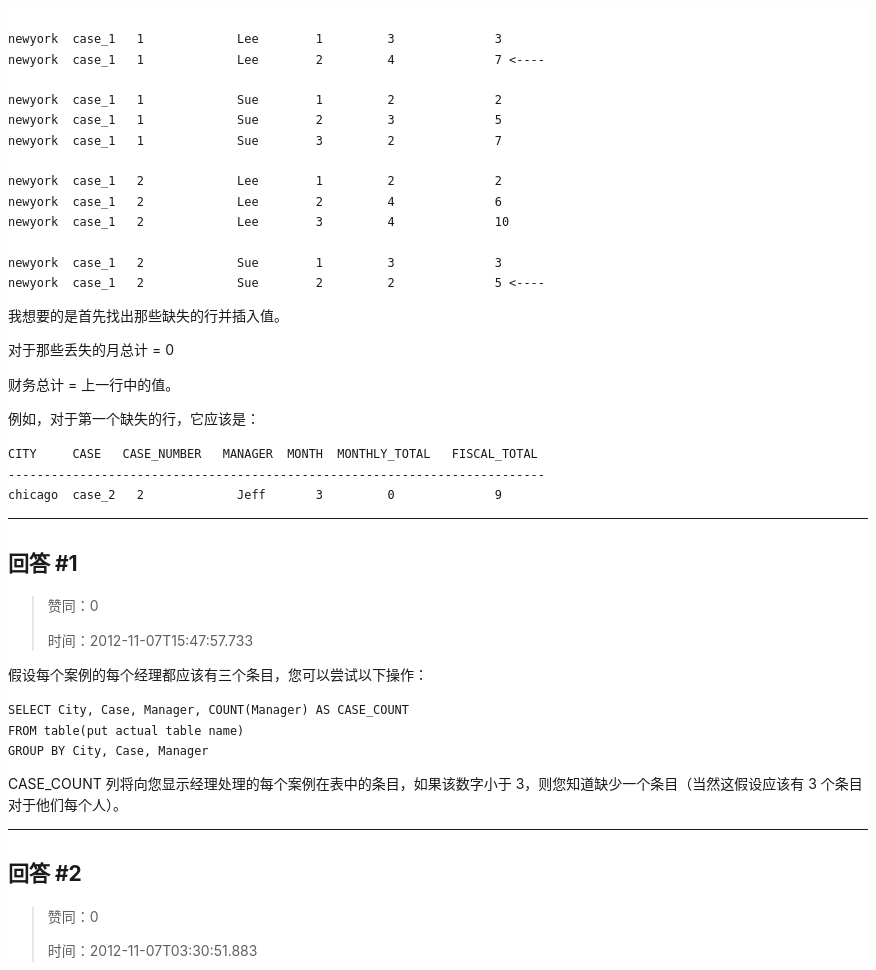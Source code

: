 ```

newyork  case_1   1             Lee        1         3              3     
newyork  case_1   1             Lee        2         4              7 <----

newyork  case_1   1             Sue        1         2              2     
newyork  case_1   1             Sue        2         3              5     
newyork  case_1   1             Sue        3         2              7 

newyork  case_1   2             Lee        1         2              2     
newyork  case_1   2             Lee        2         4              6  
newyork  case_1   2             Lee        3         4              10  

newyork  case_1   2             Sue        1         3              3     
newyork  case_1   2             Sue        2         2              5 <---- 
```

我想要的是首先找出那些缺失的行并插入值。

对于那些丢失的月总计 = 0

财务总计 = 上一行中的值。

例如，对于第一个缺失的行，它应该是：

```
CITY     CASE   CASE_NUMBER   MANAGER  MONTH  MONTHLY_TOTAL   FISCAL_TOTAL 
---------------------------------------------------------------------------
chicago  case_2   2             Jeff       3         0              9 
```

* * *

## 回答 #1

> 赞同：0
> 
> 时间：2012-11-07T15:47:57.733

假设每个案例的每个经理都应该有三个条目，您可以尝试以下操作：

```
SELECT City, Case, Manager, COUNT(Manager) AS CASE_COUNT
FROM table(put actual table name)
GROUP BY City, Case, Manager 
```

CASE_COUNT 列将向您显示经理处理的每个案例在表中的条目，如果该数字小于 3，则您知道缺少一个条目（当然这假设应该有 3 个条目对于他们每个人）。

* * *

## 回答 #2

> 赞同：0
> 
> 时间：2012-11-07T03:30:51.883
